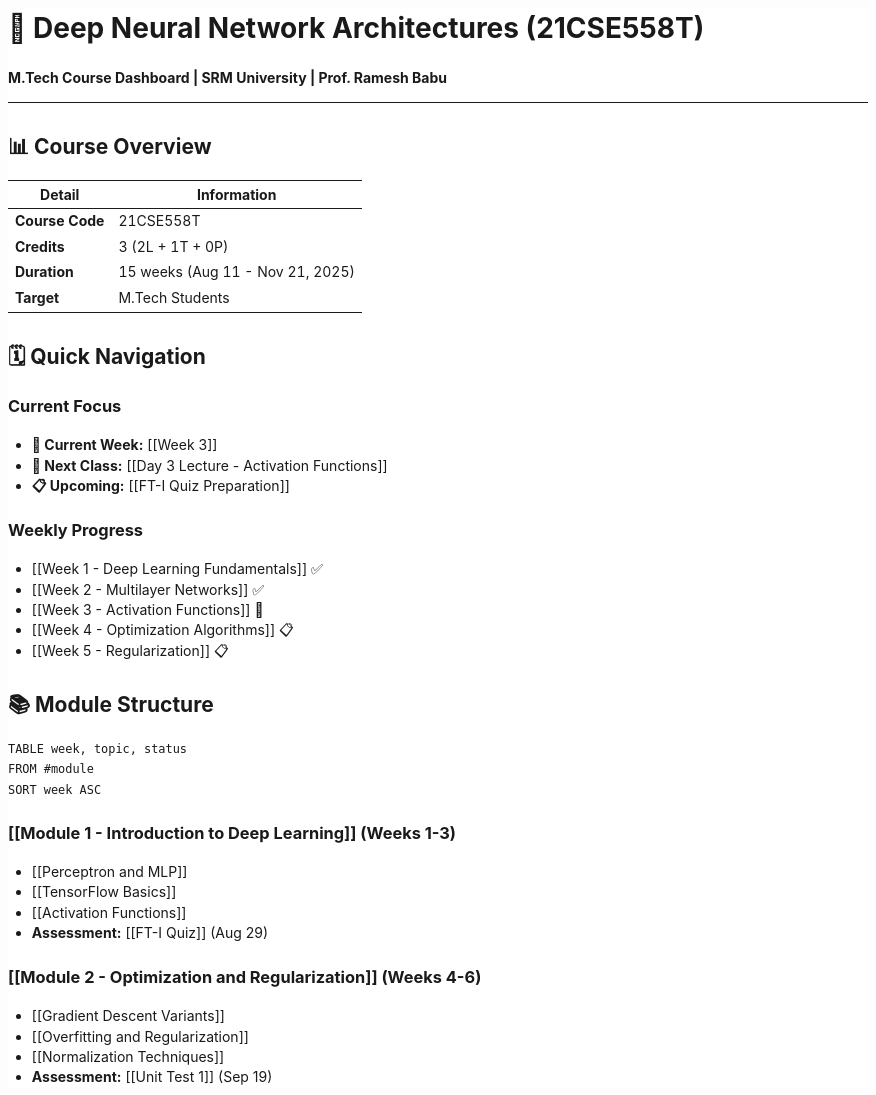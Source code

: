 # 🧠 Deep Neural Network Architectures (21CSE558T)
**M.Tech Course Dashboard | SRM University | Prof. Ramesh Babu**

---

## 📊 Course Overview

| **Detail** | **Information** |
|------------|-----------------|
| **Course Code** | 21CSE558T |
| **Credits** | 3 (2L + 1T + 0P) |
| **Duration** | 15 weeks (Aug 11 - Nov 21, 2025) |
| **Target** | M.Tech Students |

## 🗓️ Quick Navigation

### **Current Focus**
- **📍 Current Week:** [[Week 3]]
- **🎯 Next Class:** [[Day 3 Lecture - Activation Functions]]
- **📋 Upcoming:** [[FT-I Quiz Preparation]]

### **Weekly Progress**
- [[Week 1 - Deep Learning Fundamentals]] ✅
- [[Week 2 - Multilayer Networks]] ✅  
- [[Week 3 - Activation Functions]] 🔄
- [[Week 4 - Optimization Algorithms]] 📋
- [[Week 5 - Regularization]] 📋

## 📚 Module Structure

```dataview
TABLE week, topic, status
FROM #module
SORT week ASC
```

### [[Module 1 - Introduction to Deep Learning]] (Weeks 1-3)
- [[Perceptron and MLP]]
- [[TensorFlow Basics]]
- [[Activation Functions]]
- **Assessment:** [[FT-I Quiz]] (Aug 29)

### [[Module 2 - Optimization and Regularization]] (Weeks 4-6)
- [[Gradient Descent Variants]]
- [[Overfitting and Regularization]]
- [[Normalization Techniques]]
- **Assessment:** [[Unit Test 1]] (Sep 19)
